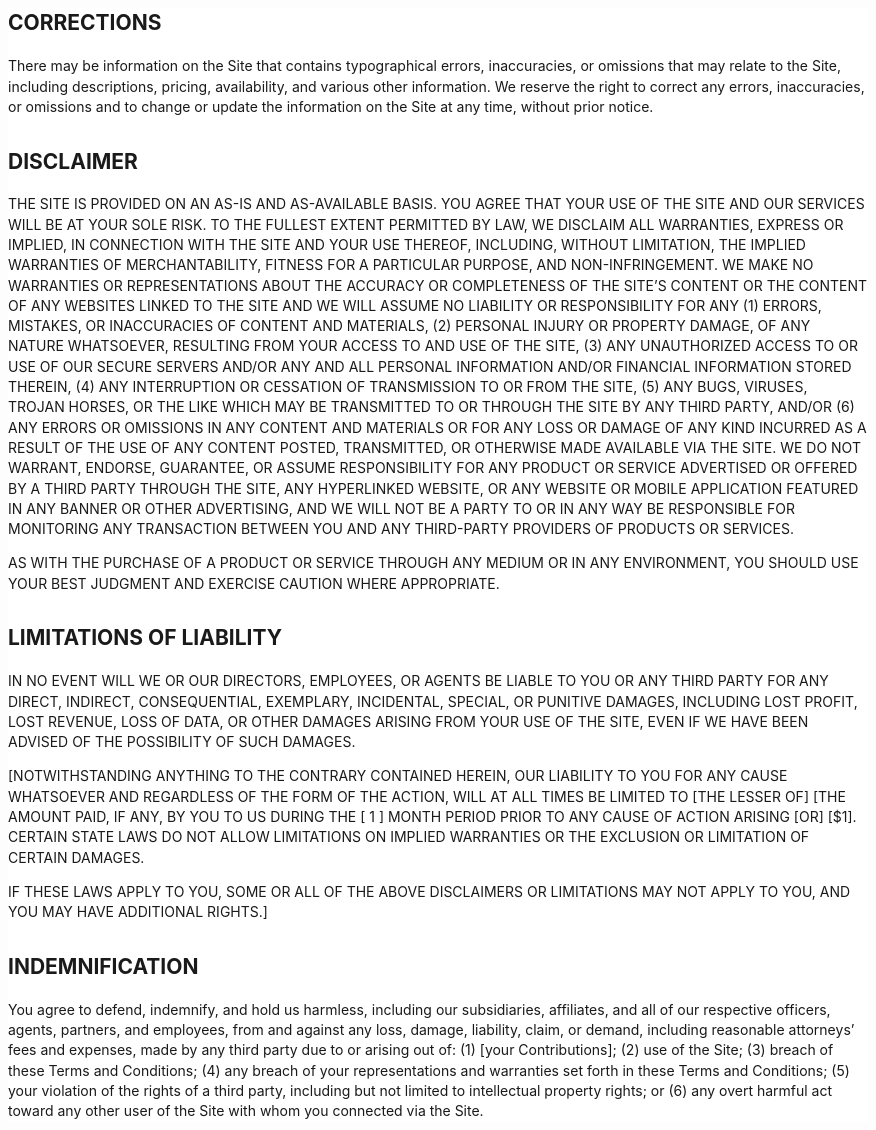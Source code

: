 ## CORRECTIONS

There may be information on the Site that contains typographical errors, inaccuracies, or omissions that may relate to the Site, including descriptions, pricing, availability, and various other information. We reserve the right to correct any errors, inaccuracies, or omissions and to change or update the information on the Site at any time, without prior notice.

## DISCLAIMER

THE SITE IS PROVIDED ON AN AS-IS AND AS-AVAILABLE BASIS. YOU AGREE THAT YOUR USE OF THE SITE AND OUR SERVICES WILL BE AT YOUR SOLE RISK. TO THE FULLEST EXTENT PERMITTED BY LAW, WE DISCLAIM ALL WARRANTIES, EXPRESS OR IMPLIED, IN CONNECTION WITH THE SITE AND YOUR USE THEREOF, INCLUDING, WITHOUT LIMITATION, THE IMPLIED WARRANTIES OF MERCHANTABILITY, FITNESS FOR A PARTICULAR PURPOSE, AND NON-INFRINGEMENT. WE MAKE NO WARRANTIES OR REPRESENTATIONS ABOUT THE ACCURACY OR COMPLETENESS OF THE SITE’S CONTENT OR THE CONTENT OF ANY WEBSITES LINKED TO THE SITE AND WE WILL ASSUME NO LIABILITY OR RESPONSIBILITY FOR ANY (1) ERRORS, MISTAKES, OR INACCURACIES OF CONTENT AND MATERIALS, (2) PERSONAL INJURY OR PROPERTY DAMAGE, OF ANY NATURE WHATSOEVER, RESULTING FROM YOUR ACCESS TO AND USE OF THE SITE, (3) ANY UNAUTHORIZED ACCESS TO OR USE OF OUR SECURE SERVERS AND/OR ANY AND ALL PERSONAL INFORMATION AND/OR FINANCIAL INFORMATION STORED THEREIN, (4) ANY INTERRUPTION OR CESSATION OF TRANSMISSION TO OR FROM THE SITE, (5) ANY BUGS, VIRUSES, TROJAN HORSES, OR THE LIKE WHICH MAY BE TRANSMITTED TO OR THROUGH THE SITE BY ANY THIRD PARTY, AND/OR (6) ANY ERRORS OR OMISSIONS IN ANY CONTENT AND MATERIALS OR FOR ANY LOSS OR DAMAGE OF ANY KIND INCURRED AS A RESULT OF THE USE OF ANY CONTENT POSTED, TRANSMITTED, OR OTHERWISE MADE AVAILABLE VIA THE SITE. WE DO NOT WARRANT, ENDORSE, GUARANTEE, OR ASSUME RESPONSIBILITY FOR ANY PRODUCT OR SERVICE ADVERTISED OR OFFERED BY A THIRD PARTY THROUGH THE SITE, ANY HYPERLINKED WEBSITE, OR ANY WEBSITE OR MOBILE APPLICATION FEATURED IN ANY BANNER OR OTHER ADVERTISING, AND WE WILL NOT BE A PARTY TO OR IN ANY WAY BE RESPONSIBLE FOR MONITORING ANY TRANSACTION BETWEEN YOU AND ANY THIRD-PARTY PROVIDERS OF PRODUCTS OR SERVICES.

AS WITH THE PURCHASE OF A PRODUCT OR SERVICE THROUGH ANY MEDIUM OR IN ANY ENVIRONMENT, YOU SHOULD USE YOUR BEST JUDGMENT AND EXERCISE CAUTION WHERE APPROPRIATE.

## LIMITATIONS OF LIABILITY

IN NO EVENT WILL WE OR OUR DIRECTORS, EMPLOYEES, OR AGENTS BE LIABLE TO YOU OR ANY THIRD PARTY FOR ANY DIRECT, INDIRECT, CONSEQUENTIAL, EXEMPLARY, INCIDENTAL, SPECIAL, OR PUNITIVE DAMAGES, INCLUDING LOST PROFIT, LOST REVENUE, LOSS OF DATA, OR OTHER DAMAGES ARISING FROM YOUR USE OF THE SITE, EVEN IF WE HAVE BEEN ADVISED OF THE POSSIBILITY OF SUCH DAMAGES.

[NOTWITHSTANDING ANYTHING TO THE CONTRARY CONTAINED HEREIN, OUR LIABILITY TO YOU FOR ANY CAUSE WHATSOEVER AND REGARDLESS OF THE FORM OF THE ACTION, WILL AT ALL TIMES BE LIMITED TO [THE LESSER OF] [THE AMOUNT PAID, IF ANY, BY YOU TO US DURING THE [ 1 ] MONTH PERIOD PRIOR TO ANY CAUSE OF ACTION ARISING [OR] [$1]. CERTAIN STATE LAWS DO NOT ALLOW LIMITATIONS ON IMPLIED WARRANTIES OR THE EXCLUSION OR LIMITATION OF CERTAIN DAMAGES.

IF THESE LAWS APPLY TO YOU, SOME OR ALL OF THE ABOVE DISCLAIMERS OR LIMITATIONS MAY NOT APPLY TO YOU, AND YOU MAY HAVE ADDITIONAL RIGHTS.]

## INDEMNIFICATION

You agree to defend, indemnify, and hold us harmless, including our subsidiaries, affiliates, and all of our respective officers, agents, partners, and employees, from and against any loss, damage, liability, claim, or demand, including reasonable attorneys’ fees and expenses, made by any third party due to or arising out of: (1) [your Contributions]; (2) use of the Site; (3) breach of these Terms and Conditions; (4) any breach of your representations and warranties set forth in these Terms and Conditions; (5) your violation of the rights of a third party, including but not limited to intellectual property rights; or (6) any overt harmful act toward any other user of the Site with whom you connected via the Site.
